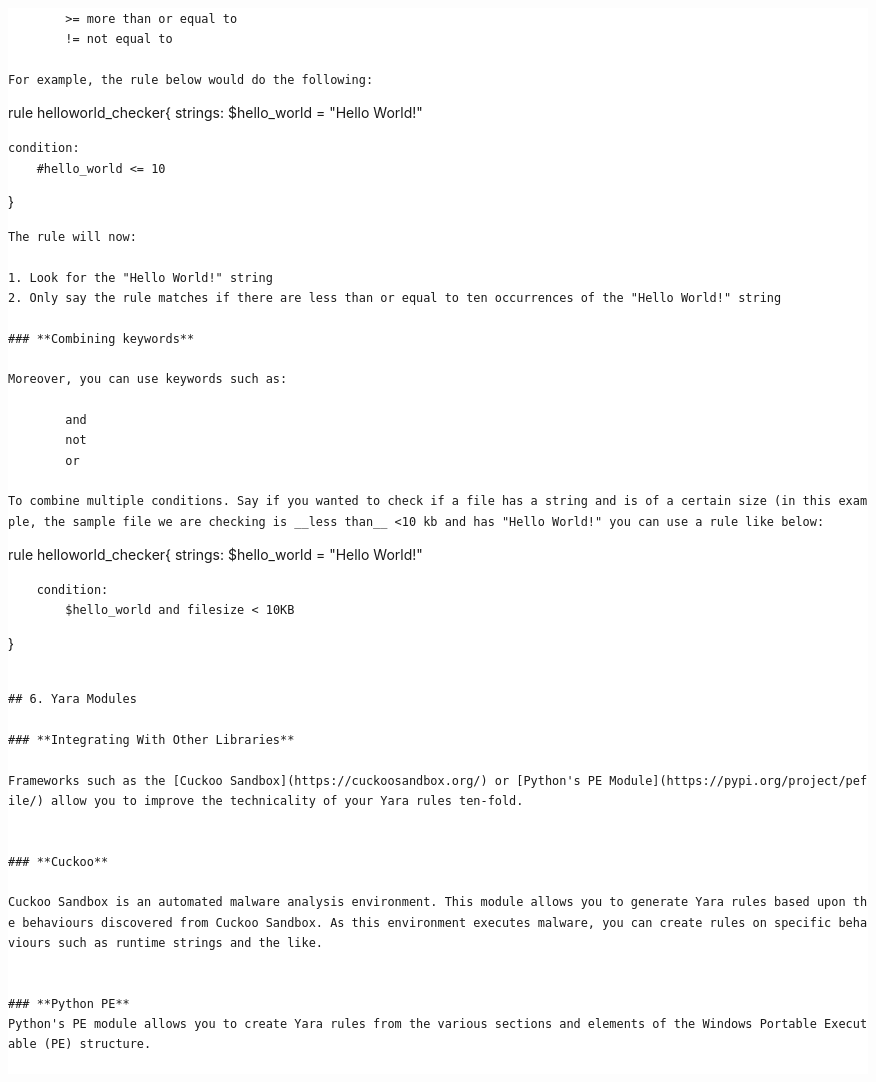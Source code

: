 ```
        >= more than or equal to
        != not equal to

For example, the rule below would do the following:

```
rule helloworld_checker{
	strings:
		$hello_world = "Hello World!"

	condition:
        #hello_world <= 10
}
```
The rule will now:

1. Look for the "Hello World!" string
2. Only say the rule matches if there are less than or equal to ten occurrences of the "Hello World!" string

### **Combining keywords**

Moreover, you can use keywords such as:

        and
        not
        or 

To combine multiple conditions. Say if you wanted to check if a file has a string and is of a certain size (in this example, the sample file we are checking is __less than__ <10 kb and has "Hello World!" you can use a rule like below:

```
rule helloworld_checker{
	strings:
		$hello_world = "Hello World!" 
        
        condition:
	        $hello_world and filesize < 10KB 
}
```

## 6. Yara Modules

### **Integrating With Other Libraries**

Frameworks such as the [Cuckoo Sandbox](https://cuckoosandbox.org/) or [Python's PE Module](https://pypi.org/project/pefile/) allow you to improve the technicality of your Yara rules ten-fold.


### **Cuckoo**

Cuckoo Sandbox is an automated malware analysis environment. This module allows you to generate Yara rules based upon the behaviours discovered from Cuckoo Sandbox. As this environment executes malware, you can create rules on specific behaviours such as runtime strings and the like.


### **Python PE**
Python's PE module allows you to create Yara rules from the various sections and elements of the Windows Portable Executable (PE) structure.


```